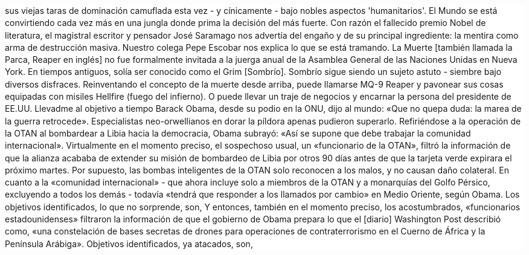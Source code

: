 sus viejas taras de dominación camuflada esta vez - y
cínicamente - bajo nobles aspectos 'humanitarios'.
El Mundo se está
convirtiendo cada vez más en una jungla donde prima la
decisión del más fuerte.
Con razón el
fallecido premio Nobel de literatura, el magistral escritor
y pensador José Saramago nos advertía del engaño y de su
principal ingrediente: la mentira como arma de destrucción
masiva.
Nuestro colega
Pepe Escobar nos explica lo que se está tramando.
La Muerte [también llamada la Parca, Reaper en inglés]
no fue
formalmente invitada a la juerga anual de
la Asamblea
General de las Naciones Unidas en Nueva York.
En tiempos antiguos, solía ser
conocido como el Grim [Sombrío].
Sombrío sigue siendo un sujeto
astuto - siembre bajo diversos disfraces. Reinventando el concepto de la
muerte desde arriba, puede llamarse
MQ-9 Reaper y pavonear sus cosas equipadas
con
misiles Hellfire (fuego del infierno).
O puede llevar un traje de negocios y encarnar la persona del presidente de
EE.UU.
Llevadme al
objetivo a tiempo
Barack
Obama,
desde su podio en la ONU, dijo al mundo:
«Que no quepa duda: la marea
de la guerra retrocede».
Especialistas neo-orwellianos en
dorar la píldora apenas pudieron superarlo.
Refiriéndose a la operación de la OTAN al
bombardear a Libia hacia la democracia,
Obama subrayó:
«Así se supone que debe
trabajar la comunidad internacional».
Virtualmente en el momento
preciso, el sospechoso usual, un «funcionario de la OTAN», filtró la
información de que la alianza acababa de extender su misión de bombardeo de
Libia por otros 90 días antes de que la tarjeta verde expirara el próximo
martes.
Por supuesto, las bombas
inteligentes de la OTAN solo reconocen a los malos, y no causan daño
colateral.
En cuanto a la «comunidad internacional» - que ahora incluye solo a miembros
de la OTAN y a monarquías del Golfo Pérsico, excluyendo a todos los demás -
todavía «tendrá que responder a los llamados por cambio» en Medio Oriente,
según Obama.
Los objetivos identificados, lo
que no sorprende, son,
Y entonces, también en el
momento preciso, los acostumbrados, «funcionarios estadounidenses» filtraron
la información de que el gobierno de Obama prepara lo que el [diario]
Washington Post describió como,
«una constelación de bases
secretas de drones para operaciones de contraterrorismo en el Cuerno de
África y la Península Arábiga».
Objetivos identificados, ya
atacados, son,